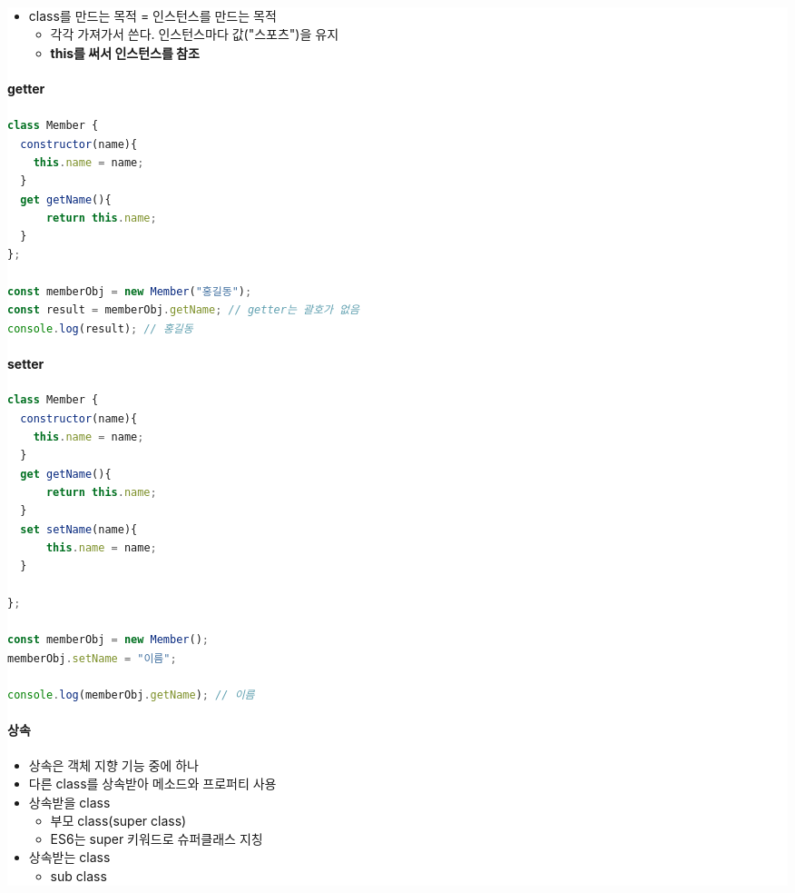 
- class를 만드는 목적 = 인스턴스를 만드는 목적
  - 각각 가져가서 쓴다. 인스턴스마다 값("스포츠")을 유지
  - **this를 써서 인스턴스를 참조**



 #### getter

```js
class Member {
  constructor(name){
    this.name = name;
  }
  get getName(){
      return this.name;
  }
};

const memberObj = new Member("홍길동");
const result = memberObj.getName; // getter는 괄호가 없음
console.log(result); // 홍길동
```



#### setter

```js
class Member {
  constructor(name){
    this.name = name;
  }
  get getName(){
      return this.name;
  }
  set setName(name){
      this.name = name;
  }

};

const memberObj = new Member();
memberObj.setName = "이름";

console.log(memberObj.getName); // 이름
```





#### 상속

- 상속은 객체 지향 기능 중에 하나
- 다른 class를 상속받아 메소드와 프로퍼티 사용
- 상속받을 class
  - 부모 class(super class)
  - ES6는 super 키워드로 슈퍼클래스 지칭
- 상속받는 class
  - sub class
